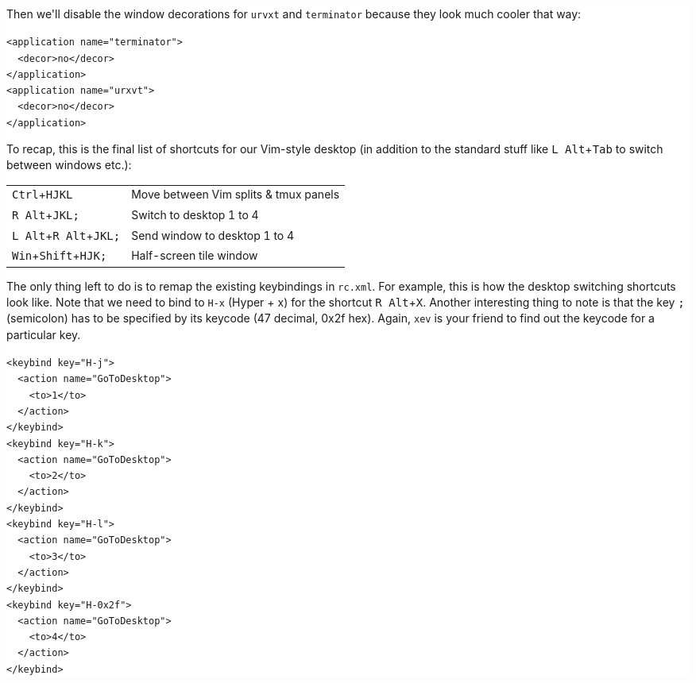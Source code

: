 Then we'll disable the window decorations for `urvxt` and `terminator` because
they look much cooler that way:

    <application name="terminator">
      <decor>no</decor>
    </application>
    <application name="urxvt">
      <decor>no</decor>
    </application>

To recap, this is the final list of shortcuts for our Vim-style desktop (in
addition to the standard stuff like <kbd>L Alt</kbd>+<kbd>Tab</kbd> to switch
between windows etc.):

<table class="no-border">
  <tr>
    <td class="shortcut"><kbd>Ctrl</kbd>+<kbd>H</kbd><kbd>J</kbd><kbd>K</kbd><kbd>L</kbd></td>
    <td>Move between Vim splits & tmux panels</td>
  </tr>
  <tr>
    <td class="shortcut"><kbd>R Alt</kbd>+<kbd>J</kbd><kbd>K</kbd><kbd>L</kbd><kbd>;</kbd></td>
    <td>Switch to desktop 1 to 4</td>
  </tr>
  <tr>
    <td class="shortcut"><kbd>L Alt</kbd>+<kbd>R Alt</kbd>+<kbd>J</kbd><kbd>K</kbd><kbd>L</kbd><kbd>;</kbd></td>
    <td>Send window to desktop 1 to 4</td>
  </tr>
  <tr>
    <td class="shortcut"><kbd>Win</kbd>+<kbd>Shift</kbd>+<kbd>H</kbd><kbd>J</kbd><kbd>K</kbd><kbd>;</kbd></td>
    <td>Half-screen tile window</td>
  </tr>
</table>

The only thing left to do is to remap the existing keybindings in `rc.xml`.
For example, this is how the desktop switching shortcuts look like.  Note that
we need to bind to `H-x` (Hyper + x) for the shortcut <kbd>R
Alt</kbd>+<kbd>X</kbd>. Another interesting thing to note is that the key
<kbd>;</kbd> (semicolon) has to be specified by its keycode (47 decimal, 0x2f
hex). Again, `xev` is your friend to find out the keycode for a particular key.

    <keybind key="H-j">
      <action name="GoToDesktop">
        <to>1</to>
      </action>
    </keybind>
    <keybind key="H-k">
      <action name="GoToDesktop">
        <to>2</to>
      </action>
    </keybind>
    <keybind key="H-l">
      <action name="GoToDesktop">
        <to>3</to>
      </action>
    </keybind>
    <keybind key="H-0x2f">
      <action name="GoToDesktop">
        <to>4</to>
      </action>
    </keybind>
